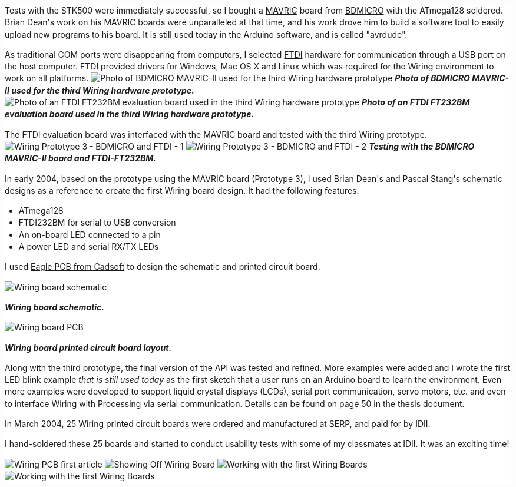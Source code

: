 Tests with the STK500 were immediately successful, so I bought a [MAVRIC][14] board from [BDMICRO][15] with the ATmega128 soldered.  Brian Dean's work on his MAVRIC boards were unparalleled at that time, and his work drove him to build a software tool to easily upload new programs to his board.  It is still used today in the Arduino software, and is called "avrdude".

As traditional COM ports were disappearing from computers, I selected [FTDI][16] hardware for communication through a USB port on the host computer. FTDI provided drivers for Windows, Mac OS X and Linux which was required for the Wiring environment to work on all platforms.
![Photo of BDMICRO MAVRIC-II used for the third Wiring hardware prototype](../images/BDMICRO-MAVRIC-II.jpg)
***Photo of BDMICRO MAVRIC-II used for the third Wiring hardware prototype.***
![Photo of an FTDI FT232BM evaluation board used in the third Wiring hardware prototype](../images/FTDI-FT232BM.jpg)
***Photo of an FTDI FT232BM evaluation board used in the third Wiring hardware prototype.***

The FTDI evaluation board was interfaced with the MAVRIC board and tested with the third Wiring prototype.
![Wiring Prototype 3 - BDMICRO and FTDI - 1](../images/WiringPrototype3-BDMICROandFTDI1.jpg)
![Wiring Prototype 3 - BDMICRO and FTDI - 2](../images/WiringPrototype3-BDMICROandFTDI2.jpg)
***Testing with the BDMICRO MAVRIC-II board and FTDI-FT232BM.***

In early 2004, based on the prototype using the MAVRIC board (Prototype 3), I used Brian Dean's and Pascal Stang's schematic designs as a reference to create the first Wiring board design.  It had the following features:

*   ATmega128
*   FTDI232BM for serial to USB conversion
*   An on-board LED connected to a pin
*   A power LED and serial RX/TX LEDs

I used [Eagle PCB from Cadsoft][17] to design the schematic and printed circuit board.

![Wiring board schematic](../images/Wiring-schematic.png)

***Wiring board schematic.***

![Wiring board PCB](../images/Wiring-pcb.png)

***Wiring board printed circuit board layout.***



Along with the third prototype, the final version of the API was tested and refined. More examples were added and I wrote the first LED blink example *that is still used today* as the first sketch that a user runs on an Arduino board to learn the environment. Even more examples were developed to support liquid crystal displays (LCDs), serial port communication, servo motors, etc. and even to interface Wiring with Processing via serial communication. Details can be found on page 50 in the thesis document.

In March 2004, 25 Wiring printed circuit boards were ordered and manufactured at [SERP][18], and paid for by IDII.

I hand-soldered these 25 boards and started to conduct usability tests with some of my classmates at IDII. It was an exciting time!

![Wiring PCB first article](../images/WiringBoard-Assembled.jpg)
![Showing Off Wiring Board](../images/WiringBoard-ShowingOff.jpg)
![Working with the first Wiring Boards](../images/WorkingWithFirstWiring-1.jpg)
![Working with the first Wiring Boards](../images/WorkingWithFirstWiring-2.jpg)


[1]: http://hackaday.com/2015/03/12/arduino-v-arduino-part-ii/
[2]: https://www.unitedstatescourts.org/federal/mad/167131/
[3]: https://en.wikipedia.org/wiki/Interaction_Design_Institute_Ivrea
[4]: http://people.interactionivrea.org/h.barragan/thesis/thesis_low_res.pdf
[5]: https://en.wikipedia.org/wiki/C.E.B._Reas
[6]: https://en.wikipedia.org/wiki/Processing_(programming_language)
[7]: http://www.nastypixel.com/instantsoup
[8]: http://www.uniandes.edu.co/
[9]: https://www.parallax.com/
[10]: http://www.atmel.com/
[11]: http://www.atmel.com/devices/R40008.aspx
[12]: http://www.atmel.com/devices/ATMEGA128.aspx
[13]: http://www.atmel.com/tools/STK500.aspx
[14]: http://www.bdmicro.com/mavric-ib/
[15]: http://www.bdmicro.com/
[16]: http://www.ftdichip.com/
[17]: http://www.cadsoftusa.com/
[18]: http://www.serp.it/
[19]: http://www.billverplank.com/
[20]: http://www.nastypixel.com/prototype/people/yaniv-steiner-2
[21]: http://www.nastypixel.com/instantsoup/website/cover/
[22]: http://wiring.org.co/exhibition/images/brief.pdf
[23]: http://wiring.org.co/exhibition/images/book01.pdf
[24]: http://www.d4v3.net/resume/radios.php
[25]: http://www.andreeachelaru.com/ThesisOther.htm
[26]: http://neighbourhoodsatellites.com/project/the-amazing-all-band-radio/
[27]: http://www.4pcb.com/
[28]: https://twitter.com/nillocr
[29]: http://www.zambetti.com/projects/arduino/
[30]: https://www.flickr.com/photos/mbanzi/172472136/in/album-72157594173657338/
[31]: https://www.flickr.com/photos/mbanzi/172471940/in/album-72157594173657338/
[32]: http://www.amazon.com/Processing-Programming-Handbook-Designers-Artists/dp/0262182629
[33]: https://processing.org/tutorials/electronics/
[34]: https://processing.org/tutorials/electronics/
[35]: http://www.microchip.com/
[36]: https://www.flickr.com/photos/mbanzi/8610131426/in/album-72157633136997919/
[37]: http://justanotherlanguage.org/
[38]: https://www.arduino.cc/en/Main/Credits
[39]: https://www.flickr.com/photos/mbanzi/albums/72157633136997919/with/8610131426/
[40]: https://www.flickr.com/photos/mbanzi/8609019055
[41]: http://2013.oshwa.org/schedule/
[42]: https://www.unitedstatescourts.org/federal/mad/167131/1-0.html
[43]: http://sourceforge.net/projects/programma2003/
[44]: http://blog.experientia.com/uploads/2013/10/Interaction_Ivrea_arduino.pdf
[45]: https://vimeo.com/18539129
[46]: http://vimeo.com/18539129?#t=1m45s
[47]: http://vimeo.com/18539129?#t=3m20s
[48]: http://vimeo.com/18539129?#t=8m53s
[49]: http://vimeo.com/18539129?#t=18m56s
[50]: http://www.wired.co.uk/news/archive/2013-10/03/intel-arduino-galileo
[51]: http://www.wired.com/2008/10/ff-openmanufacturing/
[52]: http://spectrum.ieee.org/geek-life/hands-on/the-making-of-arduino
[53]: http://www.circuitstoday.com/story-and-history-of-development-of-arduino
[54]: http://makezine.com/2013/01/29/good-design-gets-out-of-the-way/
[55]: http://dspace.mah.se/bitstream/handle/2043/17985/MAKING-FUTURES-EHN-ET-AL-2014-CHAPTER-08.pdf?sequence=19&isAllowed=y
[56]: http://dspace.mah.se/handle/2043/17985
[57]: http://ptgmedia.pearsoncmg.com/images/9780321906045/samplepages/9780321906045.pdf
[58]: http://rhizome.org/editorial/2009/sep/23/interview-with-casey-reas-and-ben-fry/
[59]: https://www.safaribooksonline.com/library/view/getting-started-with/9781449379827/ch01.html
[60]: http://www.zambetti.com/projects/arduino/
[61]: http://www.wired.it/gadget/computer/2015/02/12/arduino-nel-caos-situazione/
[62]: http://playground.blogautore.repubblica.it/2015/02/11/la-guerra-per-arduino-la-perla-hi-tech-italiana-nel-caos/
[63]: http://makezine.com/2015/03/19/massimo-banzi-fighting-for-arduino/
[64]: http://hackaday.com/2015/07/23/hackaday-interviews-federico-musto-of-arduino-srl/
[65]: http://hackaday.com/2016/01/04/new-products-and-new-directions-an-interview-with-federico-musto-of-arduino-srl/
[66]: https://youtu.be/tZxY8_CNiCw?start=232
[67]: http://www.maedastudio.com/1999/dbn/index.php
[68]: http://www.amazon.com/Making-Things-Talk-Practical-Connecting/dp/0596510519/ref=sr_1_2?ie=UTF8&sr=8-2&keywords=Making+Things+Talk
[69]: https://groups.google.com/a/arduino.cc/d/msg/developers/HEKecd0qhS4/nADS2jW6DgAJ
[70]: http://arduinohistory.github.io